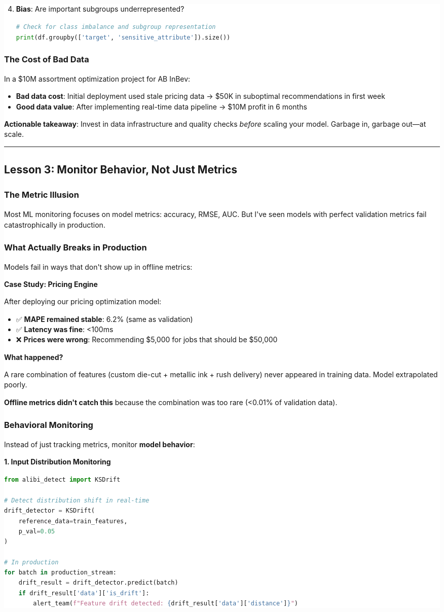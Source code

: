 4. **Bias**: Are important subgroups underrepresented?
   ```python
   # Check for class imbalance and subgroup representation
   print(df.groupby(['target', 'sensitive_attribute']).size())
   ```

### The Cost of Bad Data

In a $10M assortment optimization project for AB InBev:

- **Bad data cost**: Initial deployment used stale pricing data → $50K in suboptimal recommendations in first week
- **Good data value**: After implementing real-time data pipeline → $10M profit in 6 months

**Actionable takeaway**: Invest in data infrastructure and quality checks *before* scaling your model. Garbage in, garbage out—at scale.

---

## Lesson 3: Monitor Behavior, Not Just Metrics

### The Metric Illusion

Most ML monitoring focuses on model metrics: accuracy, RMSE, AUC. But I've seen models with perfect validation metrics fail catastrophically in production.

### What Actually Breaks in Production

Models fail in ways that don't show up in offline metrics:

**Case Study: Pricing Engine**

After deploying our pricing optimization model:

- ✅ **MAPE remained stable**: 6.2% (same as validation)
- ✅ **Latency was fine**: <100ms
- ❌ **Prices were wrong**: Recommending $5,000 for jobs that should be $50,000

**What happened?**

A rare combination of features (custom die-cut + metallic ink + rush delivery) never appeared in training data. Model extrapolated poorly.

**Offline metrics didn't catch this** because the combination was too rare (<0.01% of validation data).

### Behavioral Monitoring

Instead of just tracking metrics, monitor **model behavior**:

**1. Input Distribution Monitoring**

```python
from alibi_detect import KSDrift

# Detect distribution shift in real-time
drift_detector = KSDrift(
    reference_data=train_features,
    p_val=0.05
)

# In production
for batch in production_stream:
    drift_result = drift_detector.predict(batch)
    if drift_result['data']['is_drift']:
        alert_team(f"Feature drift detected: {drift_result['data']['distance']}")
```
